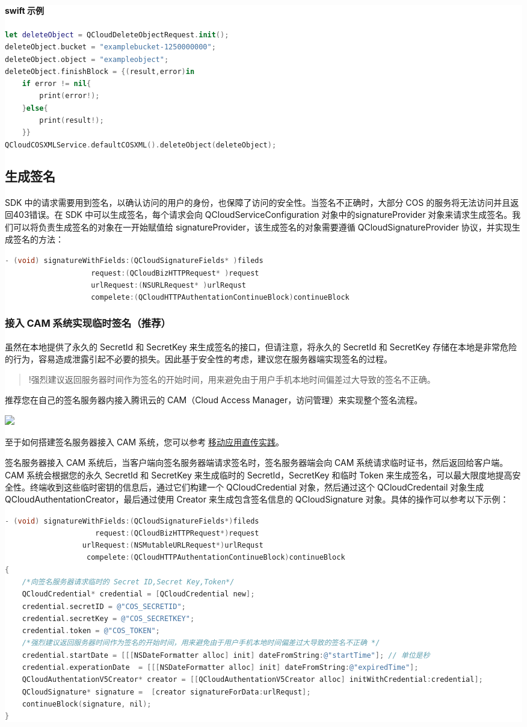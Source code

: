 #### swift 示例

[//]: # (.cssg-snippet-swift-delete-object)
```swift
let deleteObject = QCloudDeleteObjectRequest.init();
deleteObject.bucket = "examplebucket-1250000000";
deleteObject.object = "exampleobject";
deleteObject.finishBlock = {(result,error)in
    if error != nil{
        print(error!);
    }else{
        print(result!);
    }}
QCloudCOSXMLService.defaultCOSXML().deleteObject(deleteObject);
```

## 生成签名

SDK 中的请求需要用到签名，以确认访问的用户的身份，也保障了访问的安全性。当签名不正确时，大部分 COS 的服务将无法访问并且返回403错误。在 SDK 中可以生成签名，每个请求会向 QCloudServiceConfiguration 对象中的signatureProvider 对象来请求生成签名。我们可以将负责生成签名的对象在一开始赋值给 signatureProvider，该生成签名的对象需要遵循 QCloudSignatureProvider 协议，并实现生成签名的方法：

```objective-c
- (void) signatureWithFields:(QCloudSignatureFields* )fileds    
					request:(QCloudBizHTTPRequest* )request    
					urlRequest:(NSURLRequest* )urlRequst    
					compelete:(QCloudHTTPAuthentationContinueBlock)continueBlock
```

### 接入 CAM 系统实现临时签名（推荐）

虽然在本地提供了永久的 SecretId 和 SecretKey 来生成签名的接口，但请注意，将永久的 SecretId 和 SecretKey 存储在本地是非常危险的行为，容易造成泄露引起不必要的损失。因此基于安全性的考虑，建议您在服务器端实现签名的过程。

> !强烈建议返回服务器时间作为签名的开始时间，用来避免由于用户手机本地时间偏差过大导致的签名不正确。

推荐您在自己的签名服务器内接入腾讯云的 CAM（Cloud Access Manager，访问管理）来实现整个签名流程。

![](https://main.qcloudimg.com/raw/ea4b7027deb7b556e2c62bd73b1da072.png)    

至于如何搭建签名服务器接入 CAM 系统，您可以参考 [移动应用直传实践](/document/product/436/9068)。

签名服务器接入 CAM 系统后，当客户端向签名服务器端请求签名时，签名服务器端会向 CAM 系统请求临时证书，然后返回给客户端。
CAM 系统会根据您的永久 SecretId 和 SecretKey 来生成临时的 SecretId，SecretKey 和临时 Token 来生成签名，可以最大限度地提高安全性。终端收到这些临时密钥的信息后，通过它们构建一个 QCloudCredential 对象，然后通过这个 QCloudCredentail 对象生成 QCloudAuthentationCreator，最后通过使用 Creator 来生成包含签名信息的 QCloudSignature 对象。具体的操作可以参考以下示例：

[//]: # (.cssg-snippet-objc-global-init-signature-sts)
```objective-c
- (void) signatureWithFields:(QCloudSignatureFields*)fileds
                     request:(QCloudBizHTTPRequest*)request
                  urlRequest:(NSMutableURLRequest*)urlRequst
                   compelete:(QCloudHTTPAuthentationContinueBlock)continueBlock
{
    /*向签名服务器请求临时的 Secret ID,Secret Key,Token*/
    QCloudCredential* credential = [QCloudCredential new];
    credential.secretID = @"COS_SECRETID";
    credential.secretKey = @"COS_SECRETKEY";
    credential.token = @"COS_TOKEN";
    /*强烈建议返回服务器时间作为签名的开始时间，用来避免由于用户手机本地时间偏差过大导致的签名不正确 */
    credential.startDate = [[[NSDateFormatter alloc] init] dateFromString:@"startTime"]; // 单位是秒
    credential.experationDate  = [[[NSDateFormatter alloc] init] dateFromString:@"expiredTime"];
    QCloudAuthentationV5Creator* creator = [[QCloudAuthentationV5Creator alloc] initWithCredential:credential];
    QCloudSignature* signature =  [creator signatureForData:urlRequst];
    continueBlock(signature, nil);
}
```


[//]: # (.cssg-snippet-objc-global-init)
[//]: # (.cssg-snippet-swift-global-init)
[//]: # (.cssg-snippet-objc-put-bucket)
[//]: # (.cssg-snippet-swift-put-bucket)
[//]: # (.cssg-snippet-get-service)
[//]: # (.cssg-snippet-swift-get-service)
[//]: # (.cssg-snippet-objc-transfer-upload-object)
[//]: # (.cssg-snippet-swift-transfer-upload-object)
[//]: # (.cssg-snippet-objc-get-bucket)
[//]: # (.cssg-snippet-swift-get-bucket)
[//]: # (.cssg-snippet-objc-get-object)
[//]: # (.cssg-snippet-swift-get-object)
[//]: # (.cssg-snippet-objc-delete-object)
[//]: # (.cssg-snippet-swift-global-init-signature-sts)
[//]: # (.cssg-snippet-objc-global-init-signature)
[//]: # (.cssg-snippet-swift-global-init-signature)
[//]: # (.cssg-snippet-objc-global-init-fence-queue)
[//]: # (.cssg-snippet-swift-global-init-fence-queue)